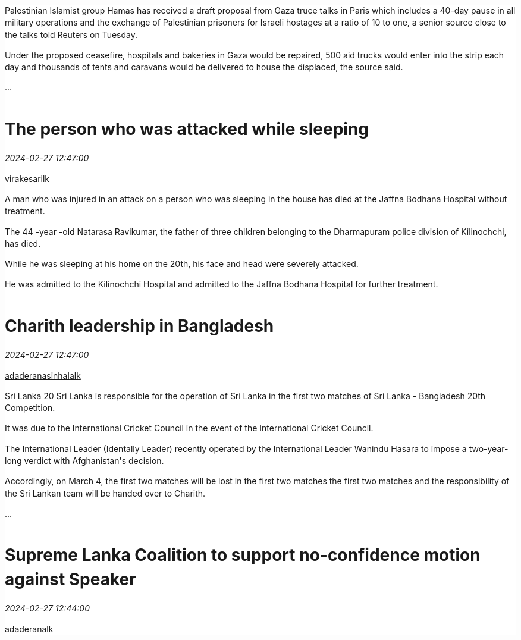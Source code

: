 Palestinian Islamist group Hamas has received a draft proposal from Gaza truce talks in Paris which includes a 40-day pause in all military operations and the exchange of Palestinian prisoners for Israeli hostages at a ratio of 10 to one, a senior source close to the talks told Reuters on Tuesday.

Under the proposed ceasefire, hospitals and bakeries in Gaza would be repaired, 500 aid trucks would enter into the strip each day and thousands of tents and caravans would be delivered to house the displaced, the source said.

...



# The person who was attacked while sleeping

*2024-02-27 12:47:00*

[virakesarilk](https://www.virakesari.lk/article/177415)

A man who was injured in an attack on a person who was sleeping in the house has died at the Jaffna Bodhana Hospital without treatment.

The 44 -year -old Natarasa Ravikumar, the father of three children belonging to the Dharmapuram police division of Kilinochchi, has died.

While he was sleeping at his home on the 20th, his face and head were severely attacked.

He was admitted to the Kilinochchi Hospital and admitted to the Jaffna Bodhana Hospital for further treatment.



# Charith leadership in Bangladesh

*2024-02-27 12:47:00*

[adaderanasinhalalk](http://sinhala.adaderana.lk/news/193876)

Sri Lanka 20 Sri Lanka is responsible for the operation of Sri Lanka in the first two matches of Sri Lanka - Bangladesh 20th Competition.

It was due to the International Cricket Council in the event of the International Cricket Council.

The International Leader (Identally Leader) recently operated by the International Leader Wanindu Hasara to impose a two-year-long verdict with Afghanistan's decision.

Accordingly, on March 4, the first two matches will be lost in the first two matches the first two matches and the responsibility of the Sri Lankan team will be handed over to Charith.

...



# Supreme Lanka Coalition to support no-confidence motion against Speaker

*2024-02-27 12:44:00*

[adaderanalk](https://www.adaderana.lk/news/97564/supreme-lanka-coalition-to-support-no-confidence-motion-against-speaker)
